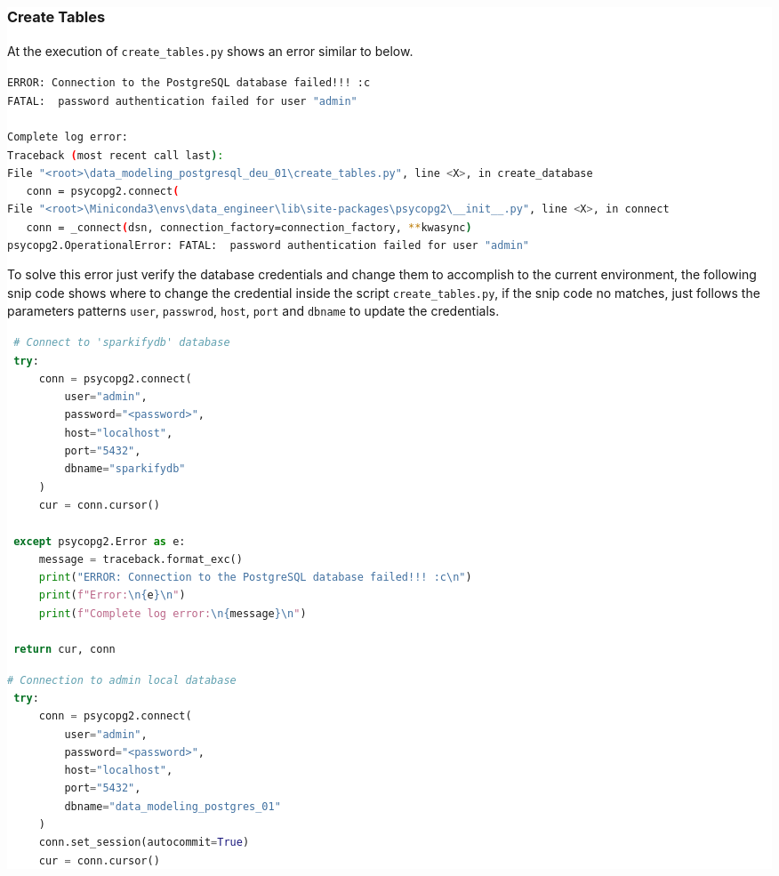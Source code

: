 ### Create Tables

At the execution of `create_tables.py` shows an error similar to below.

   ```bash
   ERROR: Connection to the PostgreSQL database failed!!! :c
   FATAL:  password authentication failed for user "admin"

   Complete log error:
   Traceback (most recent call last):
   File "<root>\data_modeling_postgresql_deu_01\create_tables.py", line <X>, in create_database
      conn = psycopg2.connect(
   File "<root>\Miniconda3\envs\data_engineer\lib\site-packages\psycopg2\__init__.py", line <X>, in connect
      conn = _connect(dsn, connection_factory=connection_factory, **kwasync)
   psycopg2.OperationalError: FATAL:  password authentication failed for user "admin"
   ```

   To solve this error just verify the database credentials and change
   them to accomplish to the current environment, the following snip
   code shows where to change the credential inside the script
   `create_tables.py`, if the snip code no matches, just follows the
   parameters patterns `user`, `passwrod`, `host`, `port` and `dbname`
   to update the credentials.

   ```python
    # Connect to 'sparkifydb' database
    try:
        conn = psycopg2.connect(
            user="admin",
            password="<password>",
            host="localhost", 
            port="5432",
            dbname="sparkifydb"
        )
        cur = conn.cursor()

    except psycopg2.Error as e:
        message = traceback.format_exc()
        print("ERROR: Connection to the PostgreSQL database failed!!! :c\n")
        print(f"Error:\n{e}\n")
        print(f"Complete log error:\n{message}\n")

    return cur, conn
   ```
   ```python
   # Connection to admin local database
    try:
        conn = psycopg2.connect(
            user="admin",
            password="<password>",
            host="localhost", 
            port="5432",
            dbname="data_modeling_postgres_01"
        )
        conn.set_session(autocommit=True)
        cur = conn.cursor()
   ```

